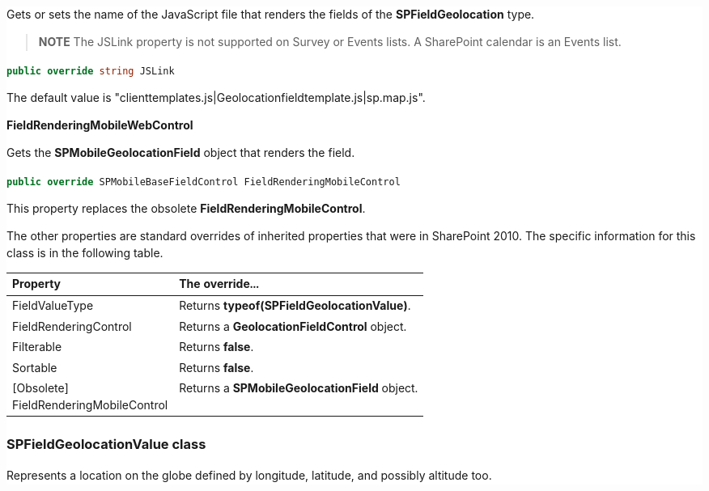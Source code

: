 Gets or sets the name of the JavaScript file that renders the fields of the **SPFieldGeolocation** type.
  
    
    

> **NOTE**
> The JSLink property is not supported on Survey or Events lists. A SharePoint calendar is an Events list. 
  
    
    




```cs
public override string JSLink
```

The default value is "clienttemplates.js|Geolocationfieldtemplate.js|sp.map.js".
  
    
    
 **FieldRenderingMobileWebControl**
  
    
    
Gets the **SPMobileGeolocationField** object that renders the field.
  
    
    



```cs
public override SPMobileBaseFieldControl FieldRenderingMobileControl
```

This property replaces the obsolete **FieldRenderingMobileControl**.
  
    
    
The other properties are standard overrides of inherited properties that were in SharePoint 2010. The specific information for this class is in the following table.
  
    
    


|**Property**|**The override...**|
|:-----|:-----|
|FieldValueType  <br/> |Returns **typeof(SPFieldGeolocationValue)**.  <br/> |
|FieldRenderingControl  <br/> |Returns a **GeolocationFieldControl** object. <br/> |
|Filterable  <br/> |Returns **false**.  <br/> |
|Sortable  <br/> |Returns **false**.  <br/> |
|[Obsolete]  <br/> FieldRenderingMobileControl  <br/> |Returns a **SPMobileGeolocationField** object. <br/> |
   

### SPFieldGeolocationValue class

Represents a location on the globe defined by longitude, latitude, and possibly altitude too.
  
    
    